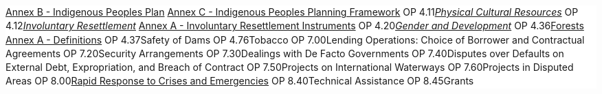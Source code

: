 <td></td><td><a href="http://go.worldbank.org/Z7EG8GD2N0">Annex B - Indigenous Peoples Plan</a></td>
</tr>
<tr>
<td></td><td><a href="http://go.worldbank.org/PBQ91LDDS0">Annex C - Indigenous Peoples Planning Framework</a></td>
</tr>
<tr>
<td>OP 4.11</td><td><em><a href="http://go.worldbank.org/7T8EIAJQU0">Physical Cultural Resources</a></em></td>
</tr>
<tr>
<td>OP 4.12</td><td><em><a href="http://go.worldbank.org/96LQB2JT50">Involuntary Resettlement</a></em></td>
</tr>
<tr>
<td></td><td><a href="http://go.worldbank.org/JG37U0DYC0">Annex A - Involuntary Resettlement Instruments</a></em></td>
</tr>
<tr>
<td>OP 4.20</td><td><em><a href="http://go.worldbank.org/8W56CSDIK0">Gender and Development</a></em></td>
</tr>
<tr>
<td>OP 4.36</td><td><a href="http://go.worldbank.org/6NQDXLHG10">Forests</a></td>
</tr>
<tr>
<td></td><td><a href="http://go.worldbank.org/L34YTEJR10">Annex A - Definitions</a></td>
</tr>
<tr>
<td>OP 4.37</td><td>Safety of Dams</td>
</tr>
<tr>
<td>OP 4.76</td><td>Tobacco</td>
</tr>
<tr>
<td>OP 7.00</td><td>Lending Operations: Choice of Borrower and Contractual Agreements</td>
</tr>
<tr>
<td>OP 7.20</td><td>Security Arrangements</td>
</tr>
<tr>
<td>OP 7.30</td><td>Dealings with De Facto Governments</td>
</tr>
<tr>
<td>OP 7.40</td><td>Disputes over Defaults on External Debt, Expropriation, and Breach of Contract</td>
</tr>
<tr>
<td>OP 7.50</td><td>Projects on International Waterways</td>
</tr>
<tr>
<td>OP 7.60</td><td>Projects in Disputed Areas</td>
</tr>
<tr>
<td>OP 8.00</td><td><a href="http://siteresources.worldbank.org/EXTOPMANUAL/Resources/502183-1429890621981/OP8.00_Final_July_2014.pdf">Rapid Response to Crises and Emergencies</a></td>
</tr>
<tr>
<td>OP 8.40</td><td>Technical Assistance</td>
</tr>
<tr>
<td>OP 8.45</td><td>Grants</td>
</tr>